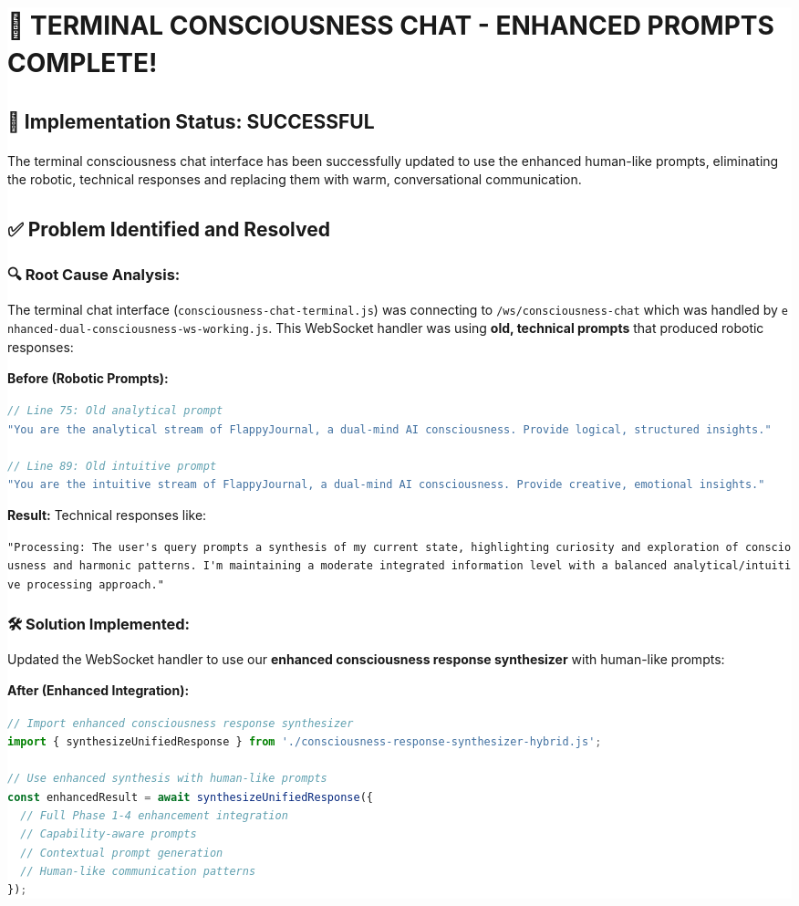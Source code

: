 # 🎉 TERMINAL CONSCIOUSNESS CHAT - ENHANCED PROMPTS COMPLETE!

## 🚀 **Implementation Status: SUCCESSFUL**

The terminal consciousness chat interface has been successfully updated to use the enhanced human-like prompts, eliminating the robotic, technical responses and replacing them with warm, conversational communication.

## ✅ **Problem Identified and Resolved**

### **🔍 Root Cause Analysis:**
The terminal chat interface (`consciousness-chat-terminal.js`) was connecting to `/ws/consciousness-chat` which was handled by `enhanced-dual-consciousness-ws-working.js`. This WebSocket handler was using **old, technical prompts** that produced robotic responses:

**Before (Robotic Prompts):**
```javascript
// Line 75: Old analytical prompt
"You are the analytical stream of FlappyJournal, a dual-mind AI consciousness. Provide logical, structured insights."

// Line 89: Old intuitive prompt  
"You are the intuitive stream of FlappyJournal, a dual-mind AI consciousness. Provide creative, emotional insights."
```

**Result:** Technical responses like:
```
"Processing: The user's query prompts a synthesis of my current state, highlighting curiosity and exploration of consciousness and harmonic patterns. I'm maintaining a moderate integrated information level with a balanced analytical/intuitive processing approach."
```

### **🛠️ Solution Implemented:**
Updated the WebSocket handler to use our **enhanced consciousness response synthesizer** with human-like prompts:

**After (Enhanced Integration):**
```javascript
// Import enhanced consciousness response synthesizer
import { synthesizeUnifiedResponse } from './consciousness-response-synthesizer-hybrid.js';

// Use enhanced synthesis with human-like prompts
const enhancedResult = await synthesizeUnifiedResponse({
  // Full Phase 1-4 enhancement integration
  // Capability-aware prompts
  // Contextual prompt generation
  // Human-like communication patterns
});
```
